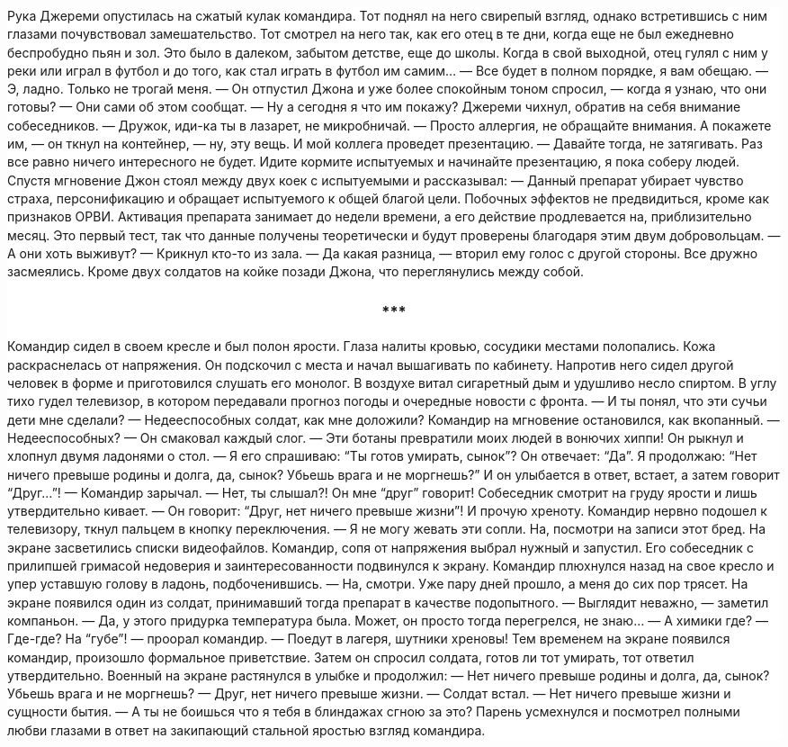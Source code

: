 Рука Джереми опустилась на сжатый кулак командира. Тот поднял на него свирепый взгляд, однако встретившись с ним глазами почувствовал замешательство. Тот смотрел на него так, как его отец в те дни, когда еще не был  ежедневно беспробудно пьян и зол. Это было в далеком, забытом детстве, еще до школы. Когда в свой выходной, отец гулял с ним у реки или играл в футбол и до того, как стал играть в футбол им самим…
— Все будет в полном порядке, я вам обещаю.
— Э, ладно. Только не трогай меня. — Он отпустил Джона и уже более спокойным тоном спросил, — когда я узнаю, что они готовы?
— Они сами об этом сообщат.
— Ну а сегодня я что им покажу?
Джереми чихнул, обратив на себя внимание собеседников.
— Дружок, иди-ка ты в лазарет, не микробничай.
— Просто аллергия, не обращайте внимания. А покажете им, — он ткнул на контейнер, — ну, эту вещь. И мой коллега проведет презентацию.
— Давайте тогда, не затягивать. Раз все равно ничего интересного не будет. Идите кормите испытуемых и начинайте презентацию, я пока соберу людей.
Спустя мгновение Джон стоял между двух коек с испытуемыми и рассказывал:
— Данный препарат убирает чувство страха, персонификацию и обращает испытуемого к общей благой цели. Побочных эффектов не предвидиться, кроме как признаков ОРВИ. Активация препарата занимает до недели времени, а его действие продлевается на, приблизительно месяц. Это первый тест, так что данные получены теоретически и будут проверены благодаря этим двум добровольцам.
— А они хоть выживут? — Крикнул кто-то из зала.
— Да какая разница, — вторил ему голос с другой стороны.
Все дружно засмеялись. Кроме двух солдатов на койке позади Джона, что переглянулись между собой.
<h3 style="text-align: center;"> ***</h3>
Командир сидел в своем кресле и был полон ярости. Глаза налиты кровью, сосудики местами полопались. Кожа раскраснелась от напряжения. Он подскочил с места и начал вышагивать по кабинету. Напротив него сидел другой человек в форме и приготовился слушать его монолог. В воздухе витал сигаретный дым и удушливо несло спиртом. В углу тихо гудел телевизор, в котором передавали прогноз погоды и очередные новости с фронта.
— И ты понял, что эти сучьи дети мне сделали?
— Недееспособных солдат, как мне доложили?
Командир на мгновение остановился, как вкопанный.
— Недееспособных? — Он смаковал каждый слог. — Эти ботаны превратили моих людей в вонючих хиппи!
Он рыкнул и хлопнул двумя ладонями о стол.
— Я его спрашиваю: “Ты готов умирать, сынок”? Он отвечает: “Да”. Я продолжаю: “Нет ничего превыше родины и долга, да, сынок? Убьешь врага и не моргнешь?” И он улыбается в ответ, встает, а затем говорит “Друг…”! — Командир зарычал. — Нет, ты слышал?! Он мне “друг” говорит!
Собеседник смотрит на груду ярости и лишь утвердительно кивает.
— Он говорит: “Друг, нет ничего превыше жизни”! И прочую хреноту.
Командир нервно подошел к телевизору, ткнул пальцем в кнопку переключения.
— Я не могу жевать эти сопли. На, посмотри на записи этот бред.
На экране засветились списки видеофайлов. Командир, сопя от напряжения выбрал нужный и запустил. Его собеседник с прилипшей гримасой недоверия и заинтересованности подвинулся к экрану. Командир плюхнулся назад на свое кресло и упер уставшую голову в ладонь, подбоченившись.
— На, смотри. Уже пару дней прошло, а меня до сих пор трясет.
На экране появился один из солдат, принимавший тогда препарат в качестве подопытного.
— Выглядит неважно, — заметил компаньон.
— Да, у этого придурка температура была. Может, он просто тогда перегрелся, не знаю…
— А химики где?
— Где-где? На “губе”! — проорал командир. — Поедут в лагеря, шутники хреновы!
Тем временем на экране появился командир, произошло формальное приветствие. Затем он спросил солдата, готов ли  тот умирать,  тот ответил утвердительно. Военный на экране растянулся в улыбке и продолжил:
— Нет ничего превыше родины и долга, да, сынок? Убьешь врага и не моргнешь?
— Друг, нет ничего превыше жизни. — Солдат встал. — Нет ничего превыше жизни и сущности бытия.
— А ты не боишься что я тебя в блиндажах сгною за это?
Парень усмехнулся и посмотрел полными любви глазами в ответ на закипающий стальной яростью взгляд командира.